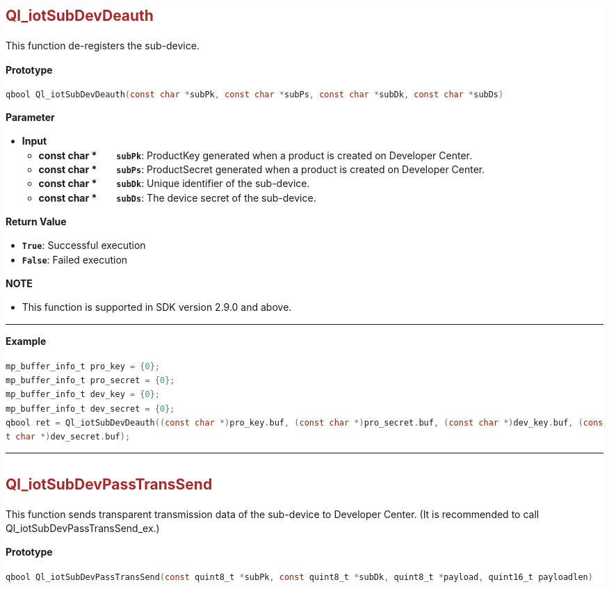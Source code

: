 
<span id="Ql_iotSubDevDeauth">  </span>

## <span style="color:#A52A2A">__Ql_iotSubDevDeauth__</span>

This function de-registers the sub-device.

__Prototype__

```c
qbool Ql_iotSubDevDeauth(const char *subPk, const char *subPs, const char *subDk, const char *subDs)
```

__Parameter__
* __Input__
  * __const char *__  __`subPk`__: ProductKey generated when a product is created on Developer Center.
  * __const char *__  __`subPs`__: ProductSecret generated when a product is created on Developer Center.
  * __const char *__  __`subDk`__: Unique identifier of the sub-device.
  * __const char *__  __`subDs`__: The device secret of the sub-device.

__Return Value__
* __`True`__: Successful execution
* __`False`__: Failed execution

__NOTE__ 
* This function is supported in SDK version 2.9.0 and above.

---

__Example__

```c
mp_buffer_info_t pro_key = {0};
mp_buffer_info_t pro_secret = {0};
mp_buffer_info_t dev_key = {0};
mp_buffer_info_t dev_secret = {0};
qbool ret = Ql_iotSubDevDeauth((const char *)pro_key.buf, (const char *)pro_secret.buf, (const char *)dev_key.buf, (const char *)dev_secret.buf);
```

---

<span id="Ql_iotSubDevPassTransSend">  </span>

## <span style="color:#A52A2A">__Ql_iotSubDevPassTransSend__</span>

This function sends transparent transmission data of the sub-device to Developer Center. (It is recommended to call Ql_iotSubDevPassTransSend_ex.)

__Prototype__

```c
qbool Ql_iotSubDevPassTransSend(const quint8_t *subPk, const quint8_t *subDk, quint8_t *payload, quint16_t payloadlen)
```
